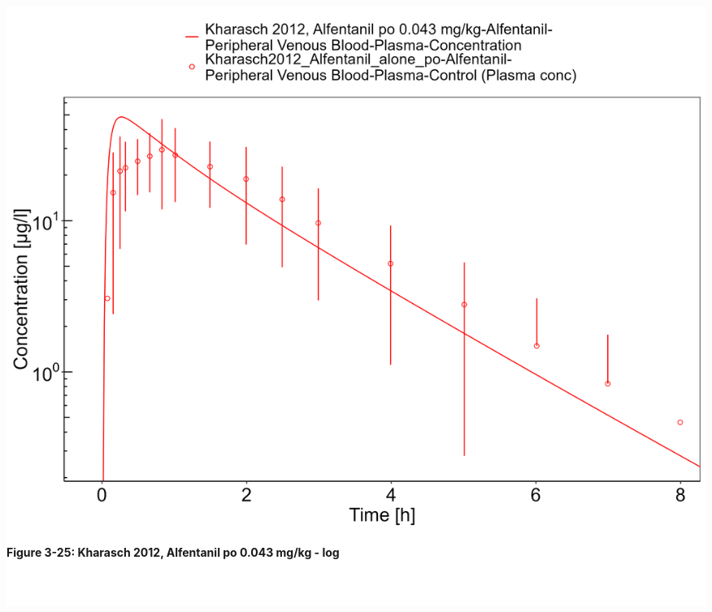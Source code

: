 ![](images/006_section_results_and_discussion/009_section_ct_profiles/011_section_ct_profiles_model_verification/19_time_profile_plot_Alfentanil_Kharasch_2012__Alfentanil_po_0_043_mg_kg.png)



<a id="figure-3-25"></a>

**Figure 3-25: Kharasch 2012, Alfentanil po 0.043 mg/kg - log**


<br>
<br>

